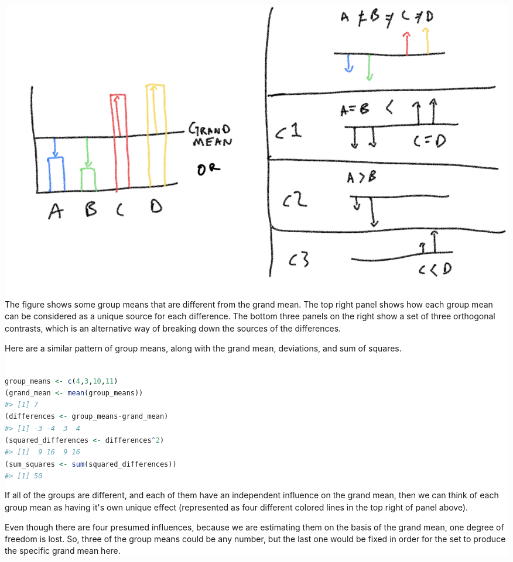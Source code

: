 <img src="imgs/LinearContrasts/LinearContrasts.004.jpeg" width="100%" />

The figure shows some group means that are different from the grand mean. The top right panel shows how each group mean can be considered as a unique source for each difference. The bottom three panels on the right show a set of three orthogonal contrasts, which is an alternative way of breaking down the sources of the differences. 

Here are a similar pattern of group means, along with the grand mean, deviations, and sum of squares.


```r

group_means <- c(4,3,10,11)
(grand_mean <- mean(group_means))
#> [1] 7
(differences <- group_means-grand_mean)
#> [1] -3 -4  3  4
(squared_differences <- differences^2)
#> [1]  9 16  9 16
(sum_squares <- sum(squared_differences))
#> [1] 50
```

If all of the groups are different, and each of them have an independent influence on the grand mean, then we can think of each group mean as having it's own unique effect (represented as four different colored lines in the top right of panel above).

Even though there are four presumed influences, because we are estimating them on the basis of the grand mean, one degree of freedom is lost. So, three of the group means could be any number, but the last one would be fixed in order for the set to produce the specific grand mean here. 
